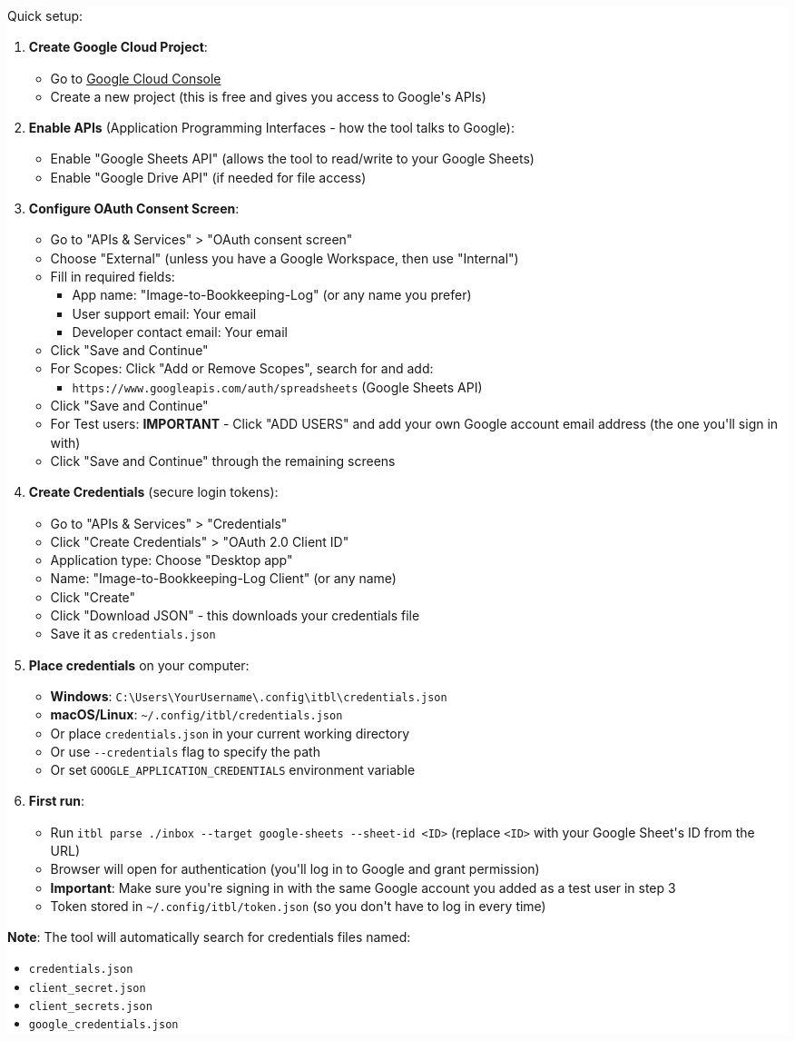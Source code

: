 Quick setup:

1. **Create Google Cloud Project**:
   - Go to [Google Cloud Console](https://console.cloud.google.com/)
   - Create a new project (this is free and gives you access to Google's APIs)

2. **Enable APIs** (Application Programming Interfaces - how the tool talks to Google):
   - Enable "Google Sheets API" (allows the tool to read/write to your Google Sheets)
   - Enable "Google Drive API" (if needed for file access)

3. **Configure OAuth Consent Screen**:
   - Go to "APIs & Services" > "OAuth consent screen"
   - Choose "External" (unless you have a Google Workspace, then use "Internal")
   - Fill in required fields:
     - App name: "Image-to-Bookkeeping-Log" (or any name you prefer)
     - User support email: Your email
     - Developer contact email: Your email
   - Click "Save and Continue"
   - For Scopes: Click "Add or Remove Scopes", search for and add:
     - `https://www.googleapis.com/auth/spreadsheets` (Google Sheets API)
   - Click "Save and Continue"
   - For Test users: **IMPORTANT** - Click "ADD USERS" and add your own Google account email address (the one you'll sign in with)
   - Click "Save and Continue" through the remaining screens

4. **Create Credentials** (secure login tokens):
   - Go to "APIs & Services" > "Credentials"
   - Click "Create Credentials" > "OAuth 2.0 Client ID"
   - Application type: Choose "Desktop app"
   - Name: "Image-to-Bookkeeping-Log Client" (or any name)
   - Click "Create"
   - Click "Download JSON" - this downloads your credentials file
   - Save it as `credentials.json`

5. **Place credentials** on your computer:
   - **Windows**: `C:\Users\YourUsername\.config\itbl\credentials.json`
   - **macOS/Linux**: `~/.config/itbl/credentials.json`
   - Or place `credentials.json` in your current working directory
   - Or use `--credentials` flag to specify the path
   - Or set `GOOGLE_APPLICATION_CREDENTIALS` environment variable

6. **First run**:
   - Run `itbl parse ./inbox --target google-sheets --sheet-id <ID>` (replace `<ID>` with your Google Sheet's ID from the URL)
   - Browser will open for authentication (you'll log in to Google and grant permission)
   - **Important**: Make sure you're signing in with the same Google account you added as a test user in step 3
   - Token stored in `~/.config/itbl/token.json` (so you don't have to log in every time)

**Note**: The tool will automatically search for credentials files named:
- `credentials.json`
- `client_secret.json`
- `client_secrets.json`
- `google_credentials.json`
